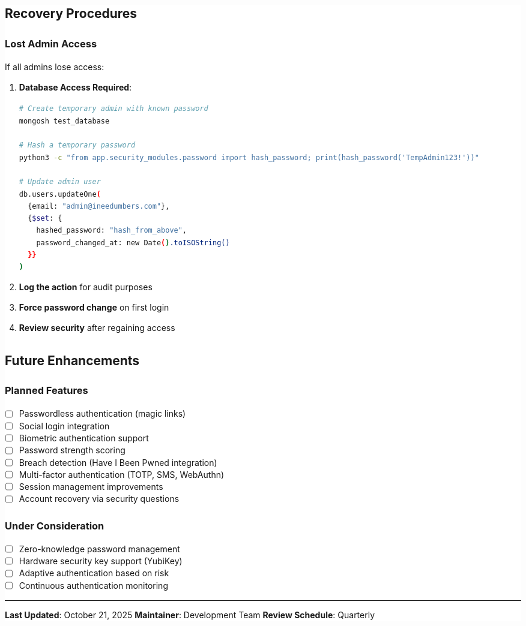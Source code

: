 ## Recovery Procedures

### Lost Admin Access
If all admins lose access:

1. **Database Access Required**:
   ```bash
   # Create temporary admin with known password
   mongosh test_database
   
   # Hash a temporary password
   python3 -c "from app.security_modules.password import hash_password; print(hash_password('TempAdmin123!'))"
   
   # Update admin user
   db.users.updateOne(
     {email: "admin@ineedumbers.com"},
     {$set: {
       hashed_password: "hash_from_above",
       password_changed_at: new Date().toISOString()
     }}
   )
   ```

2. **Log the action** for audit purposes
3. **Force password change** on first login
4. **Review security** after regaining access

## Future Enhancements

### Planned Features
- [ ] Passwordless authentication (magic links)
- [ ] Social login integration
- [ ] Biometric authentication support
- [ ] Password strength scoring
- [ ] Breach detection (Have I Been Pwned integration)
- [ ] Multi-factor authentication (TOTP, SMS, WebAuthn)
- [ ] Session management improvements
- [ ] Account recovery via security questions

### Under Consideration
- [ ] Zero-knowledge password management
- [ ] Hardware security key support (YubiKey)
- [ ] Adaptive authentication based on risk
- [ ] Continuous authentication monitoring

---

**Last Updated**: October 21, 2025
**Maintainer**: Development Team
**Review Schedule**: Quarterly
